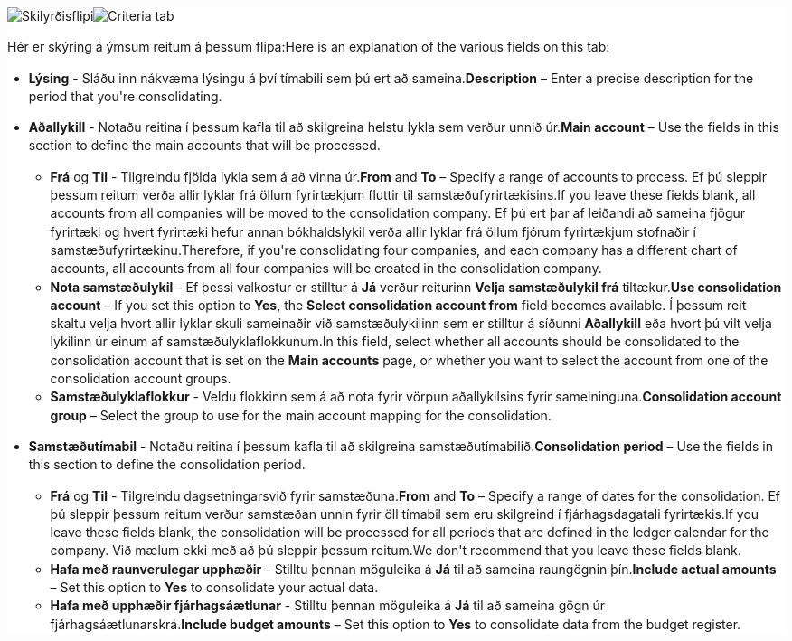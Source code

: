 <span data-ttu-id="737d7-110">![Skilyrðisflipi](./media/criteria-consolidate-online.png "Skilyrðisflipi")</span><span class="sxs-lookup"><span data-stu-id="737d7-110">![Criteria tab](./media/criteria-consolidate-online.png "Criteria tab")</span></span>

<span data-ttu-id="737d7-111">Hér er skýring á ýmsum reitum á þessum flipa:</span><span class="sxs-lookup"><span data-stu-id="737d7-111">Here is an explanation of the various fields on this tab:</span></span>

- <span data-ttu-id="737d7-112">**Lýsing** - Sláðu inn nákvæma lýsingu á því tímabili sem þú ert að sameina.</span><span class="sxs-lookup"><span data-stu-id="737d7-112">**Description** – Enter a precise description for the period that you're consolidating.</span></span>
- <span data-ttu-id="737d7-113">**Aðallykill** - Notaðu reitina í þessum kafla til að skilgreina helstu lykla sem verður unnið úr.</span><span class="sxs-lookup"><span data-stu-id="737d7-113">**Main account** – Use the fields in this section to define the main accounts that will be processed.</span></span>

    - <span data-ttu-id="737d7-114">**Frá** og **Til** - Tilgreindu fjölda lykla sem á að vinna úr.</span><span class="sxs-lookup"><span data-stu-id="737d7-114">**From** and **To** – Specify a range of accounts to process.</span></span> <span data-ttu-id="737d7-115">Ef þú sleppir þessum reitum verða allir lyklar frá öllum fyrirtækjum fluttir til samstæðufyrirtækisins.</span><span class="sxs-lookup"><span data-stu-id="737d7-115">If you leave these fields blank, all accounts from all companies will be moved to the consolidation company.</span></span> <span data-ttu-id="737d7-116">Ef þú ert þar af leiðandi að sameina fjögur fyrirtæki og hvert fyrirtæki hefur annan bókhaldslykil verða allir lyklar frá öllum fjórum fyrirtækjum stofnaðir í samstæðufyrirtækinu.</span><span class="sxs-lookup"><span data-stu-id="737d7-116">Therefore, if you're consolidating four companies, and each company has a different chart of accounts, all accounts from all four companies will be created in the consolidation company.</span></span>
    - <span data-ttu-id="737d7-117">**Nota samstæðulykil** - Ef þessi valkostur er stilltur á **Já** verður reiturinn **Velja samstæðulykil frá** tiltækur.</span><span class="sxs-lookup"><span data-stu-id="737d7-117">**Use consolidation account** – If you set this option to **Yes**, the **Select consolidation account from** field becomes available.</span></span> <span data-ttu-id="737d7-118">Í þessum reit skaltu velja hvort allir lyklar skuli sameinaðir við samstæðulykilinn sem er stilltur á síðunni **Aðallykill** eða hvort þú vilt velja lykilinn úr einum af samstæðulyklaflokkunum.</span><span class="sxs-lookup"><span data-stu-id="737d7-118">In this field, select whether all accounts should be consolidated to the consolidation account that is set on the **Main accounts** page, or whether you want to select the account from one of the consolidation account groups.</span></span>
    - <span data-ttu-id="737d7-119">**Samstæðulyklaflokkur** - Veldu flokkinn sem á að nota fyrir vörpun aðallykilsins fyrir sameininguna.</span><span class="sxs-lookup"><span data-stu-id="737d7-119">**Consolidation account group** – Select the group to use for the main account mapping for the consolidation.</span></span>

- <span data-ttu-id="737d7-120">**Samstæðutímabil** - Notaðu reitina í þessum kafla til að skilgreina samstæðutímabilið.</span><span class="sxs-lookup"><span data-stu-id="737d7-120">**Consolidation period** – Use the fields in this section to define the consolidation period.</span></span>

    - <span data-ttu-id="737d7-121">**Frá** og **Til** - Tilgreindu dagsetningarsvið fyrir samstæðuna.</span><span class="sxs-lookup"><span data-stu-id="737d7-121">**From** and **To** – Specify a range of dates for the consolidation.</span></span> <span data-ttu-id="737d7-122">Ef þú sleppir þessum reitum verður samstæðan unnin fyrir öll tímabil sem eru skilgreind í fjárhagsdagatali fyrirtækis.</span><span class="sxs-lookup"><span data-stu-id="737d7-122">If you leave these fields blank, the consolidation will be processed for all periods that are defined in the ledger calendar for the company.</span></span> <span data-ttu-id="737d7-123">Við mælum ekki með að þú sleppir þessum reitum.</span><span class="sxs-lookup"><span data-stu-id="737d7-123">We don't recommend that you leave these fields blank.</span></span>
    - <span data-ttu-id="737d7-124">**Hafa með raunverulegar upphæðir** - Stilltu þennan möguleika á **Já** til að sameina raungögnin þín.</span><span class="sxs-lookup"><span data-stu-id="737d7-124">**Include actual amounts** – Set this option to **Yes** to consolidate your actual data.</span></span>
    - <span data-ttu-id="737d7-125">**Hafa með upphæðir fjárhagsáætlunar** - Stilltu þennan möguleika á **Já** til að sameina gögn úr fjárhagsáætlunarskrá.</span><span class="sxs-lookup"><span data-stu-id="737d7-125">**Include budget amounts** – Set this option to **Yes** to consolidate data from the budget register.</span></span>